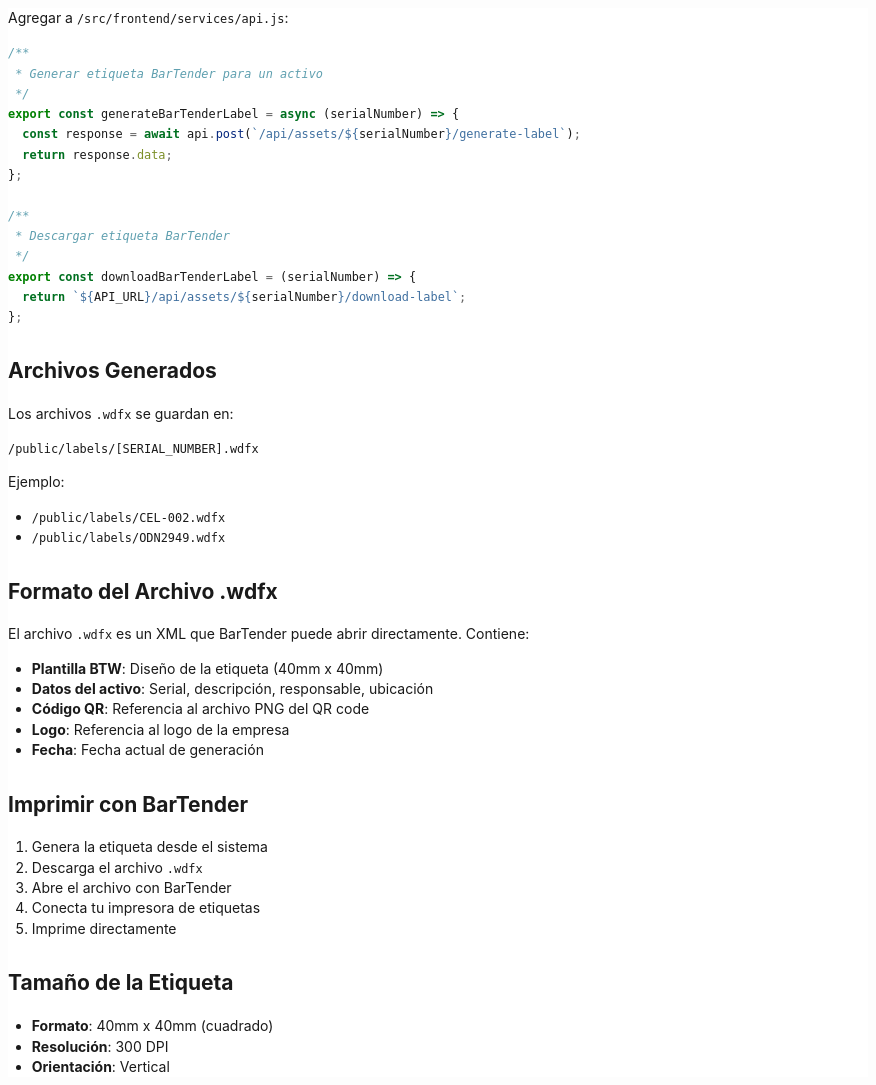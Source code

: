 Agregar a `/src/frontend/services/api.js`:

```javascript
/**
 * Generar etiqueta BarTender para un activo
 */
export const generateBarTenderLabel = async (serialNumber) => {
  const response = await api.post(`/api/assets/${serialNumber}/generate-label`);
  return response.data;
};

/**
 * Descargar etiqueta BarTender
 */
export const downloadBarTenderLabel = (serialNumber) => {
  return `${API_URL}/api/assets/${serialNumber}/download-label`;
};
```

## Archivos Generados

Los archivos `.wdfx` se guardan en:
```
/public/labels/[SERIAL_NUMBER].wdfx
```

Ejemplo:
- `/public/labels/CEL-002.wdfx`
- `/public/labels/ODN2949.wdfx`

## Formato del Archivo .wdfx

El archivo `.wdfx` es un XML que BarTender puede abrir directamente. Contiene:

- **Plantilla BTW**: Diseño de la etiqueta (40mm x 40mm)
- **Datos del activo**: Serial, descripción, responsable, ubicación
- **Código QR**: Referencia al archivo PNG del QR code
- **Logo**: Referencia al logo de la empresa
- **Fecha**: Fecha actual de generación

## Imprimir con BarTender

1. Genera la etiqueta desde el sistema
2. Descarga el archivo `.wdfx`
3. Abre el archivo con BarTender
4. Conecta tu impresora de etiquetas
5. Imprime directamente

## Tamaño de la Etiqueta

- **Formato**: 40mm x 40mm (cuadrado)
- **Resolución**: 300 DPI
- **Orientación**: Vertical
